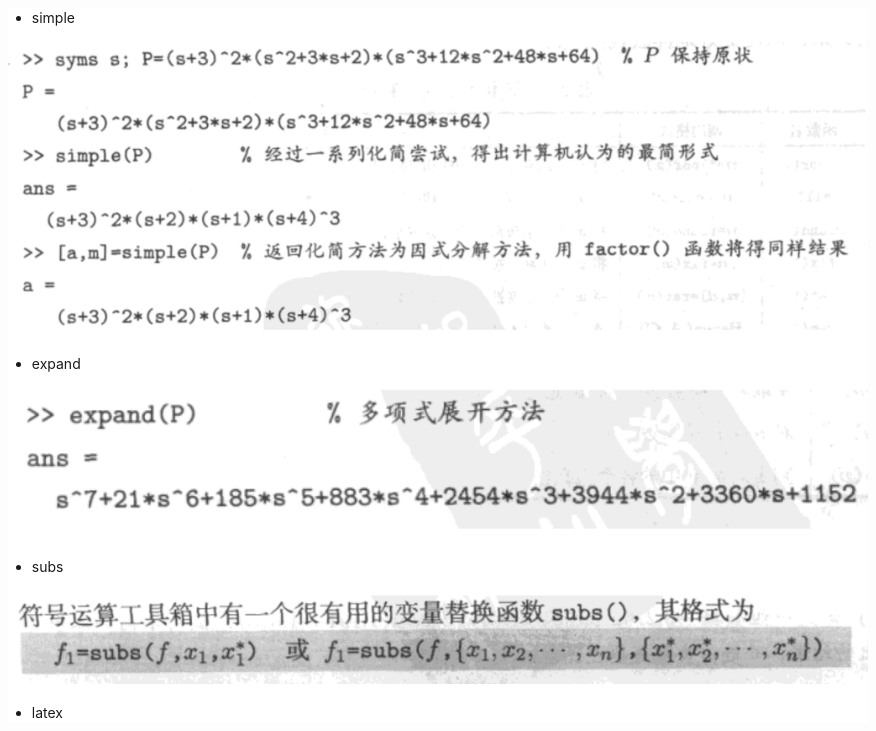 * simple

![image-20210206135219352](work.assets/image-20210206135219352.png)



* expand

![image-20210206135210254](work.assets/image-20210206135210254.png)





* subs

![image-20210206135202774](work.assets/image-20210206135202774.png)



* latex


